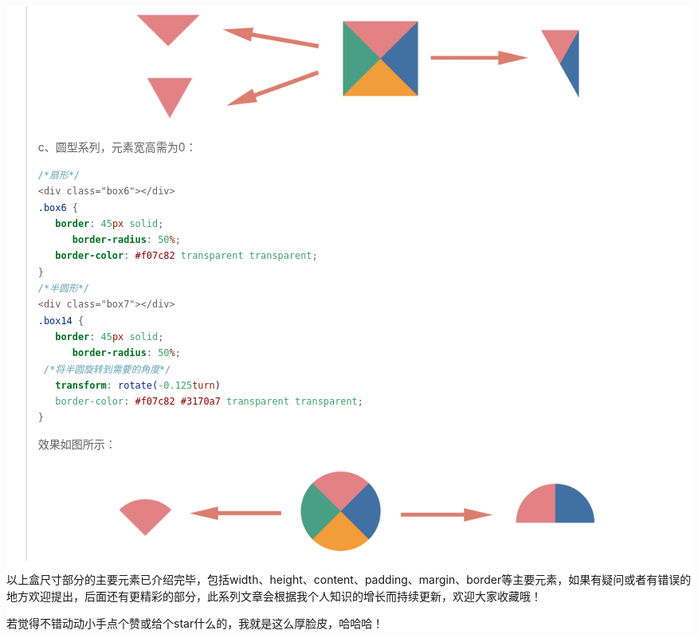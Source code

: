 >![border_5](../images/border_5.png)
>
>c、圆型系列，元素宽高需为0：
>
>```css
>/*扇形*/
><div class="box6"></div>
>.box6 {
>    border: 45px solid;
>		border-radius: 50%;
>    border-color: #f07c82 transparent transparent;
>}
>/*半圆形*/
><div class="box7"></div>
>.box14 {
>    border: 45px solid;
>		border-radius: 50%;
>  /*将半圆旋转到需要的角度*/
>    transform: rotate(-0.125turn)
>    border-color: #f07c82 #3170a7 transparent transparent;
>}
>```
>
>效果如图所示：
>
>![border_6](../images/border_6.png)



以上盒尺寸部分的主要元素已介绍完毕，包括width、height、content、padding、margin、border等主要元素，如果有疑问或者有错误的地方欢迎提出，后面还有更精彩的部分，此系列文章会根据我个人知识的增长而持续更新，欢迎大家收藏哦！

若觉得不错动动小手点个赞或给个star什么的，我就是这么厚脸皮，哈哈哈！